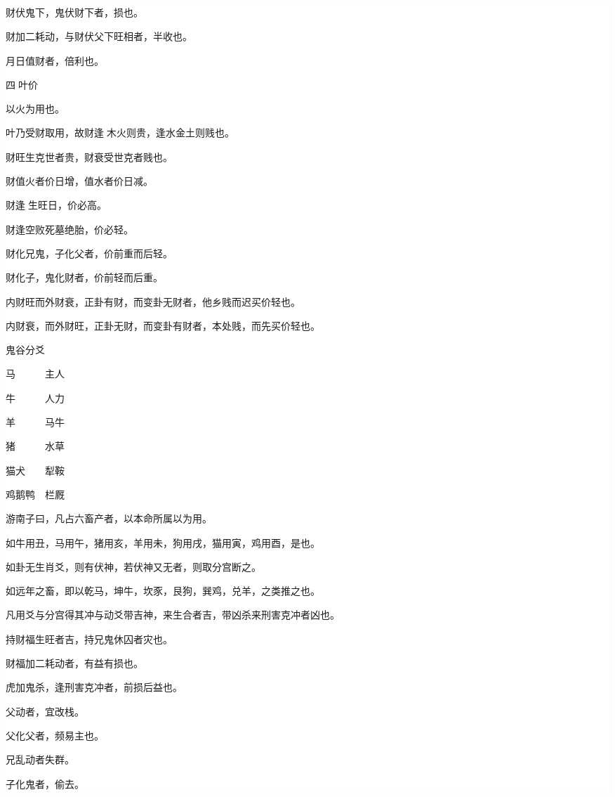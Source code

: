 财伏鬼下，鬼伏财下者，损也。

财加二耗动，与财伏父下旺相者，半收也。

月日值财者，倍利也。

四 叶价

以火为用也。

叶乃受财取用，故财逢 木火则贵，逢水金土则贱也。

财旺生克世者贵，财衰受世克者贱也。

财值火者价日增，值水者价日减。

财逢 生旺日，价必高。

财逢空败死墓绝胎，价必轻。

财化兄鬼，子化父者，价前重而后轻。

财化子，鬼化财者，价前轻而后重。

内财旺而外财衰，正卦有财，而变卦无财者，他乡贱而迟买价轻也。

内财衰，而外财旺，正卦无财，而变卦有财者，本处贱，而先买价轻也。

鬼谷分爻

 马　　　主人

 牛　　　人力

 羊　　　马牛

 猪　　　水草

 猫犬　　犁鞍

 鸡鹅鸭　栏厩

游南子曰，凡占六畜产者，以本命所属以为用。

如牛用丑，马用午，猪用亥，羊用未，狗用戌，猫用寅，鸡用酉，是也。

如卦无生肖爻，则有伏神，若伏神又无者，则取分宫断之。

如远年之畜，即以乾马，坤牛，坎豕，艮狗，巽鸡，兑羊，之类推之也。

凡用爻与分宫得其冲与动爻带吉神，来生合者吉，带凶杀来刑害克冲者凶也。

持财福生旺者吉，持兄鬼休囚者灾也。

财福加二耗动者，有益有损也。

虎加鬼杀，逢刑害克冲者，前损后益也。

父动者，宜改栈。

父化父者，频易主也。

兄乱动者失群。

子化鬼者，偷去。
